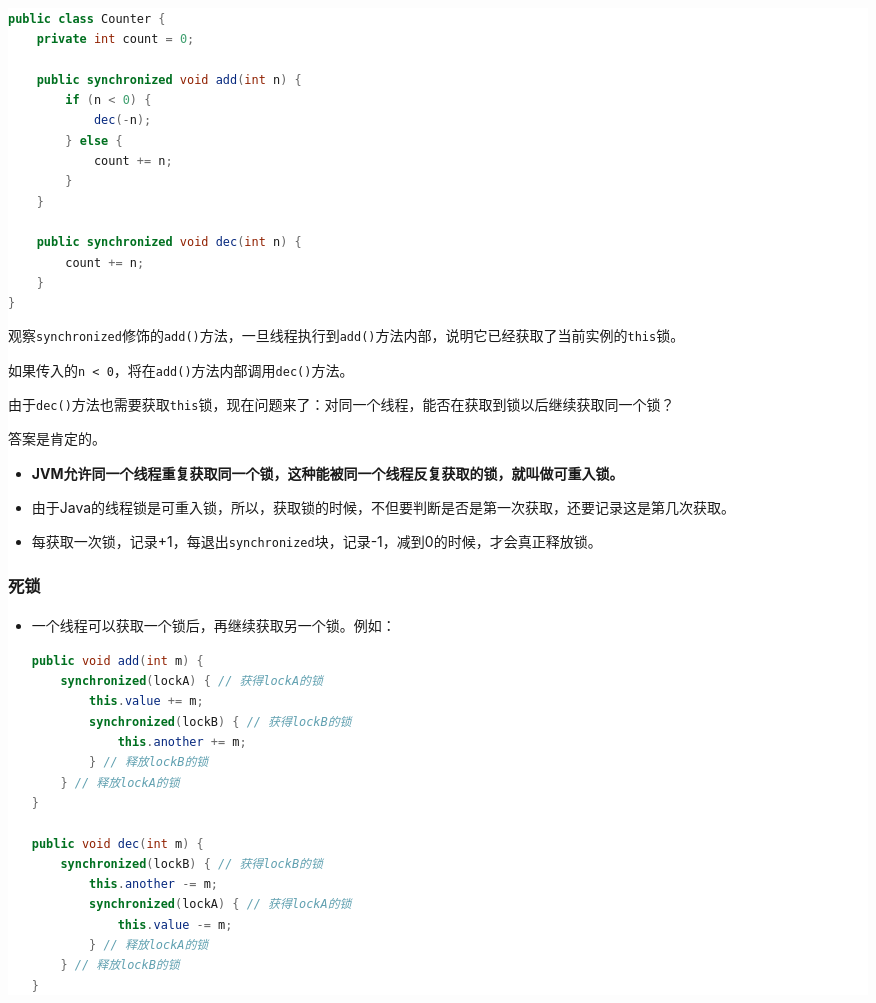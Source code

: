   ```java
  public class Counter {
      private int count = 0;
  
      public synchronized void add(int n) {
          if (n < 0) {
              dec(-n);
          } else {
              count += n;
          }
      }
  
      public synchronized void dec(int n) {
          count += n;
      }
  }
  ```

  观察`synchronized`修饰的`add()`方法，一旦线程执行到`add()`方法内部，说明它已经获取了当前实例的`this`锁。

  如果传入的`n < 0`，将在`add()`方法内部调用`dec()`方法。

  由于`dec()`方法也需要获取`this`锁，现在问题来了：对同一个线程，能否在获取到锁以后继续获取同一个锁？

  答案是肯定的。

* **JVM允许同一个线程重复获取同一个锁，这种能被同一个线程反复获取的锁，就叫做可重入锁。**

* 由于Java的线程锁是可重入锁，所以，获取锁的时候，不但要判断是否是第一次获取，还要记录这是第几次获取。

* 每获取一次锁，记录+1，每退出`synchronized`块，记录-1，减到0的时候，才会真正释放锁。

### 死锁

* 一个线程可以获取一个锁后，再继续获取另一个锁。例如：

  ```java
  public void add(int m) {
      synchronized(lockA) { // 获得lockA的锁
          this.value += m;
          synchronized(lockB) { // 获得lockB的锁
              this.another += m;
          } // 释放lockB的锁
      } // 释放lockA的锁
  }
  
  public void dec(int m) {
      synchronized(lockB) { // 获得lockB的锁
          this.another -= m;
          synchronized(lockA) { // 获得lockA的锁
              this.value -= m;
          } // 释放lockA的锁
      } // 释放lockB的锁
  }
  ```
